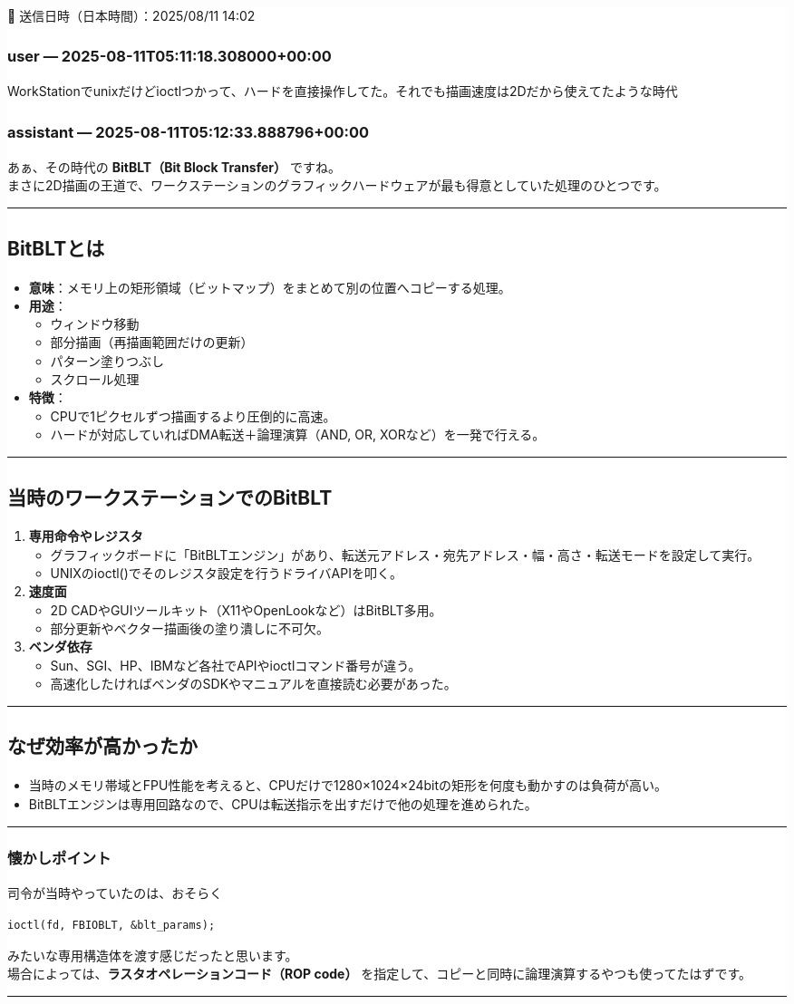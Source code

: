 📅 送信日時（日本時間）：2025/08/11 14:02

### user — 2025-08-11T05:11:18.308000+00:00

WorkStationでunixだけどioctlつかって、ハードを直接操作してた。それでも描画速度は2Dだから使えてたような時代

### assistant — 2025-08-11T05:12:33.888796+00:00

あぁ、その時代の **BitBLT（Bit Block Transfer）** ですね。  
まさに2D描画の王道で、ワークステーションのグラフィックハードウェアが最も得意としていた処理のひとつです。  

---

## BitBLTとは
- **意味**：メモリ上の矩形領域（ビットマップ）をまとめて別の位置へコピーする処理。
- **用途**：
  - ウィンドウ移動
  - 部分描画（再描画範囲だけの更新）
  - パターン塗りつぶし
  - スクロール処理
- **特徴**：
  - CPUで1ピクセルずつ描画するより圧倒的に高速。
  - ハードが対応していればDMA転送＋論理演算（AND, OR, XORなど）を一発で行える。

---

## 当時のワークステーションでのBitBLT
1. **専用命令やレジスタ**
   - グラフィックボードに「BitBLTエンジン」があり、転送元アドレス・宛先アドレス・幅・高さ・転送モードを設定して実行。
   - UNIXのioctl()でそのレジスタ設定を行うドライバAPIを叩く。
2. **速度面**
   - 2D CADやGUIツールキット（X11やOpenLookなど）はBitBLT多用。
   - 部分更新やベクター描画後の塗り潰しに不可欠。
3. **ベンダ依存**
   - Sun、SGI、HP、IBMなど各社でAPIやioctlコマンド番号が違う。
   - 高速化したければベンダのSDKやマニュアルを直接読む必要があった。

---

## なぜ効率が高かったか
- 当時のメモリ帯域とFPU性能を考えると、CPUだけで1280×1024×24bitの矩形を何度も動かすのは負荷が高い。
- BitBLTエンジンは専用回路なので、CPUは転送指示を出すだけで他の処理を進められた。

---

### 懐かしポイント
司令が当時やっていたのは、おそらく
```
ioctl(fd, FBIOBLT, &blt_params);
```
みたいな専用構造体を渡す感じだったと思います。  
場合によっては、**ラスタオペレーションコード（ROP code）** を指定して、コピーと同時に論理演算するやつも使ってたはずです。

---